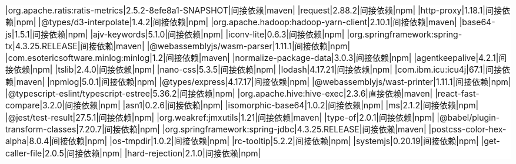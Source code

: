 |org.apache.ratis:ratis-metrics|2.5.2-8efe8a1-SNAPSHOT|间接依赖|maven|
|request|2.88.2|间接依赖|npm|
|http-proxy|1.18.1|间接依赖|npm|
|@types/d3-interpolate|1.4.2|间接依赖|npm|
|org.apache.hadoop:hadoop-yarn-client|2.10.1|间接依赖|maven|
|base64-js|1.5.1|间接依赖|npm|
|ajv-keywords|5.1.0|间接依赖|npm|
|iconv-lite|0.6.3|间接依赖|npm|
|org.springframework:spring-tx|4.3.25.RELEASE|间接依赖|maven|
|@webassemblyjs/wasm-parser|1.11.1|间接依赖|npm|
|com.esotericsoftware.minlog:minlog|1.2|间接依赖|maven|
|normalize-package-data|3.0.3|间接依赖|npm|
|agentkeepalive|4.2.1|间接依赖|npm|
|tslib|2.4.0|间接依赖|npm|
|nano-css|5.3.5|间接依赖|npm|
|lodash|4.17.21|间接依赖|npm|
|com.ibm.icu:icu4j|67.1|间接依赖|maven|
|npmlog|5.0.1|间接依赖|npm|
|@types/express|4.17.17|间接依赖|npm|
|@webassemblyjs/wast-printer|1.11.1|间接依赖|npm|
|@typescript-eslint/typescript-estree|5.36.2|间接依赖|npm|
|org.apache.hive:hive-exec|2.3.6|直接依赖|maven|
|react-fast-compare|3.2.0|间接依赖|npm|
|asn1|0.2.6|间接依赖|npm|
|isomorphic-base64|1.0.2|间接依赖|npm|
|ms|2.1.2|间接依赖|npm|
|@jest/test-result|27.5.1|间接依赖|npm|
|org.weakref:jmxutils|1.21|间接依赖|maven|
|type-of|2.0.1|间接依赖|npm|
|@babel/plugin-transform-classes|7.20.7|间接依赖|npm|
|org.springframework:spring-jdbc|4.3.25.RELEASE|间接依赖|maven|
|postcss-color-hex-alpha|8.0.4|间接依赖|npm|
|os-tmpdir|1.0.2|间接依赖|npm|
|rc-tooltip|5.2.2|间接依赖|npm|
|systemjs|0.20.19|间接依赖|npm|
|get-caller-file|2.0.5|间接依赖|npm|
|hard-rejection|2.1.0|间接依赖|npm|